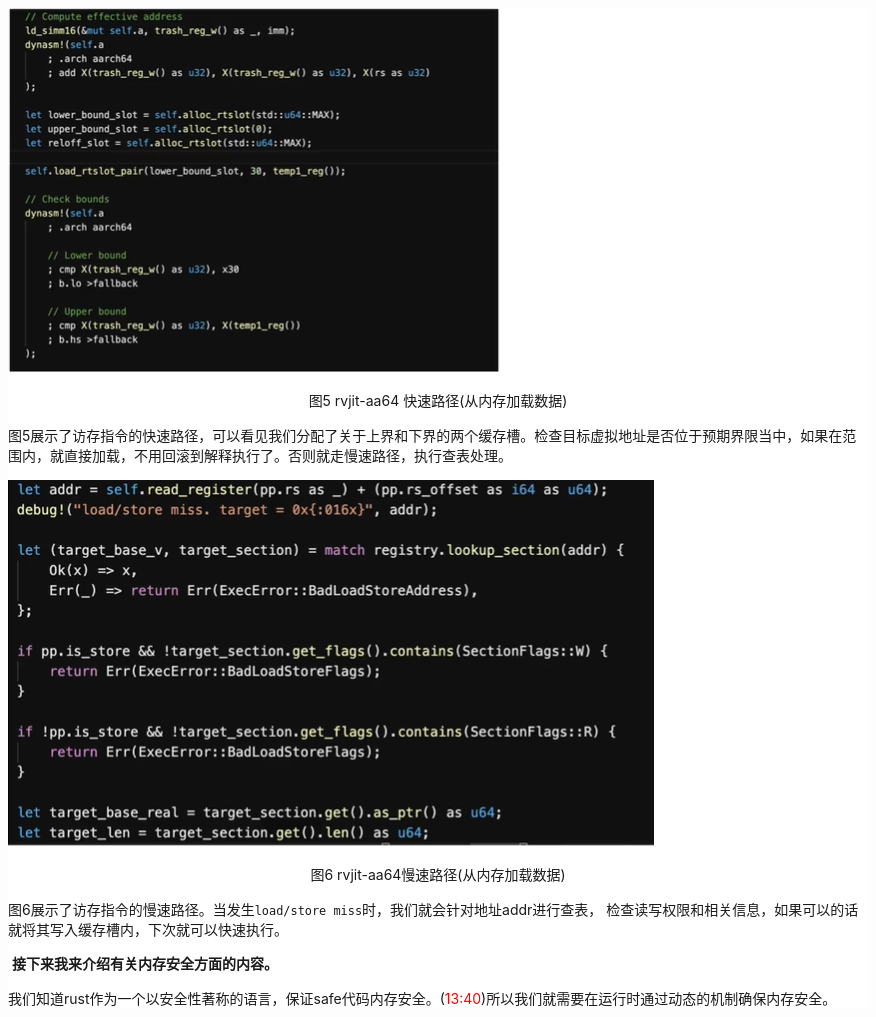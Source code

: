 ![](../image/Jan_Jit3.PNG)

<center>图5 rvjit-aa64 快速路径(从内存加载数据)</center>

​	图5展示了访存指令的快速路径，可以看见我们分配了关于上界和下界的两个缓存槽。检查目标虚拟地址是否位于预期界限当中，如果在范围内，就直接加载，不用回滚到解释执行了。否则就走慢速路径，执行查表处理。

![](../image/Jan_Jit4.PNG)

<center>图6 rvjit-aa64慢速路径(从内存加载数据)</center>

​	图6展示了访存指令的慢速路径。当发生`load/store miss`时，我们就会针对地址addr进行查表， 检查读写权限和相关信息，如果可以的话就将其写入缓存槽内，下次就可以快速执行。



​	**接下来我来介绍有关内存安全方面的内容。**

​	我们知道rust作为一个以安全性著称的语言，保证safe代码内存安全。(<font color=red>13:40</font>)所以我们就需要在运行时通过动态的机制确保内存安全。

